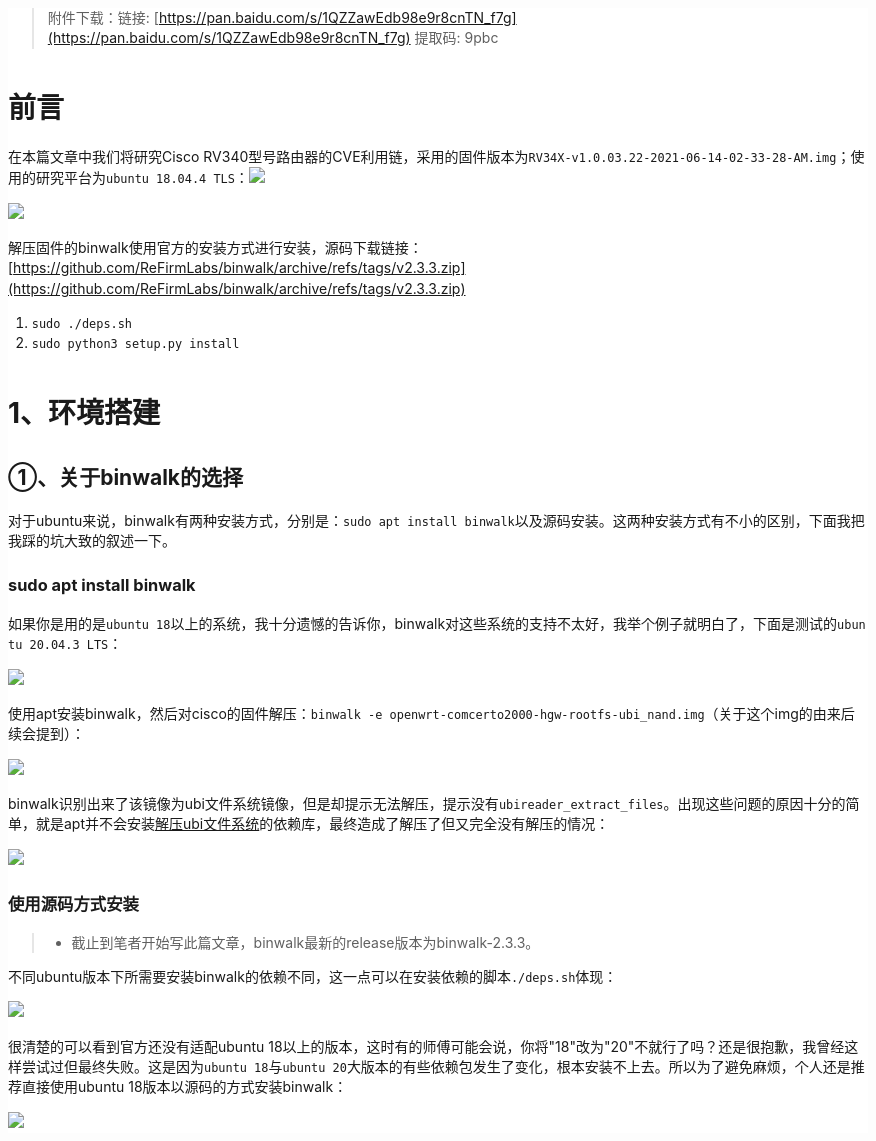 > 附件下载：链接: [https://pan.baidu.com/s/1QZZawEdb98e9r8cnTN_f7g](https://pan.baidu.com/s/1QZZawEdb98e9r8cnTN_f7g) 提取码: 9pbc
>

# 前言
在本篇文章中我们将研究Cisco RV340型号路由器的CVE利用链，采用的固件版本为`RV34X-v1.0.03.22-2021-06-14-02-33-28-AM.img`；使用的研究平台为`ubuntu 18.04.4 TLS`：![](https://cdn.nlark.com/yuque/0/2022/png/574026/1659240794909-105099a6-585f-476c-a37f-b32e97711c0c.png)

![](https://cdn.nlark.com/yuque/0/2022/png/574026/1659240938471-c6d4b1c9-85d2-4657-9f81-fc70b2d1053a.png)

解压固件的binwalk使用官方的安装方式进行安装，源码下载链接：[https://github.com/ReFirmLabs/binwalk/archive/refs/tags/v2.3.3.zip](https://github.com/ReFirmLabs/binwalk/archive/refs/tags/v2.3.3.zip)

1. `sudo ./deps.sh`
2. `sudo python3 setup.py install`

# 1、环境搭建
## ①、关于binwalk的选择
对于ubuntu来说，binwalk有两种安装方式，分别是：`sudo apt install binwalk`以及源码安装。这两种安装方式有不小的区别，下面我把我踩的坑大致的叙述一下。

### sudo apt install binwalk
如果你是用的是`ubuntu 18`以上的系统，我十分遗憾的告诉你，binwalk对这些系统的支持不太好，我举个例子就明白了，下面是测试的`ubuntu 20.04.3 LTS`：

![](https://cdn.nlark.com/yuque/0/2022/png/574026/1659242182884-6c63331e-4bc1-4882-b1db-753c8347ebd0.png)

使用apt安装binwalk，然后对cisco的固件解压：`binwalk -e openwrt-comcerto2000-hgw-rootfs-ubi_nand.img`（关于这个img的由来后续会提到）：

![](https://cdn.nlark.com/yuque/0/2022/png/574026/1659242402492-ae93f9d7-8867-4381-aa99-c86987479587.png)

binwalk识别出来了该镜像为ubi文件系统镜像，但是却提示无法解压，提示没有`ubireader_extract_files`。出现这些问题的原因十分的简单，就是apt并不会安装<u>解压ubi文件系统</u>的依赖库，最终造成了解压了但又完全没有解压的情况：

![](https://cdn.nlark.com/yuque/0/2022/png/574026/1659242577494-6593404a-d30c-4edc-a7a5-9b2fd0214975.png)

### 使用源码方式安装
> + 截止到笔者开始写此篇文章，binwalk最新的release版本为binwalk-2.3.3。
>

不同ubuntu版本下所需要安装binwalk的依赖不同，这一点可以在安装依赖的脚本`./deps.sh`体现：

![](https://cdn.nlark.com/yuque/0/2022/png/574026/1659242996693-5e9d55b0-cb8b-4e4b-ace9-e9ac35555e86.png)

很清楚的可以看到官方还没有适配ubuntu 18以上的版本，这时有的师傅可能会说，你将"18"改为"20"不就行了吗？还是很抱歉，我曾经这样尝试过但最终失败。这是因为`ubuntu 18`与`ubuntu 20`大版本的有些依赖包发生了变化，根本安装不上去。所以为了避免麻烦，个人还是推荐直接使用ubuntu 18版本以源码的方式安装binwalk：

![](https://cdn.nlark.com/yuque/0/2022/png/574026/1659243195928-d1655b70-ac42-4fa1-b5f8-735807abcea9.png)
